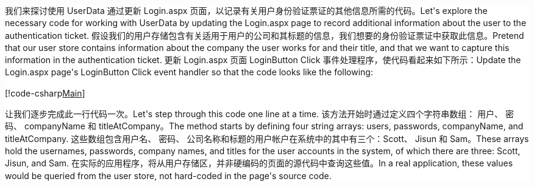 <span data-ttu-id="05e7c-376">我们来探讨使用 UserData 通过更新 Login.aspx 页面，以记录有关用户身份验证票证的其他信息所需的代码。</span><span class="sxs-lookup"><span data-stu-id="05e7c-376">Let's explore the necessary code for working with UserData by updating the Login.aspx page to record additional information about the user to the authentication ticket.</span></span> <span data-ttu-id="05e7c-377">假设我们的用户存储包含有关适用于用户的公司和其标题的信息，我们想要的身份验证票证中获取此信息。</span><span class="sxs-lookup"><span data-stu-id="05e7c-377">Pretend that our user store contains information about the company the user works for and their title, and that we want to capture this information in the authentication ticket.</span></span> <span data-ttu-id="05e7c-378">更新 Login.aspx 页面 LoginButton Click 事件处理程序，使代码看起来如下所示：</span><span class="sxs-lookup"><span data-stu-id="05e7c-378">Update the Login.aspx page's LoginButton Click event handler so that the code looks like the following:</span></span>

[!code-csharp[Main](forms-authentication-configuration-and-advanced-topics-cs/samples/sample6.cs)]

<span data-ttu-id="05e7c-379">让我们逐步完成此一行代码一次。</span><span class="sxs-lookup"><span data-stu-id="05e7c-379">Let's step through this code one line at a time.</span></span> <span data-ttu-id="05e7c-380">该方法开始时通过定义四个字符串数组： 用户、 密码、 companyName 和 titleAtCompany。</span><span class="sxs-lookup"><span data-stu-id="05e7c-380">The method starts by defining four string arrays: users, passwords, companyName, and titleAtCompany.</span></span> <span data-ttu-id="05e7c-381">这些数组包含用户名、 密码、 公司名称和标题的用户帐户在系统中的其中有三个：Scott、 Jisun 和 Sam。</span><span class="sxs-lookup"><span data-stu-id="05e7c-381">These arrays hold the usernames, passwords, company names, and titles for the user accounts in the system, of which there are three: Scott, Jisun, and Sam.</span></span> <span data-ttu-id="05e7c-382">在实际的应用程序，将从用户存储区，并非硬编码的页面的源代码中查询这些值。</span><span class="sxs-lookup"><span data-stu-id="05e7c-382">In a real application, these values would be queried from the user store, not hard-coded in the page's source code.</span></span>

